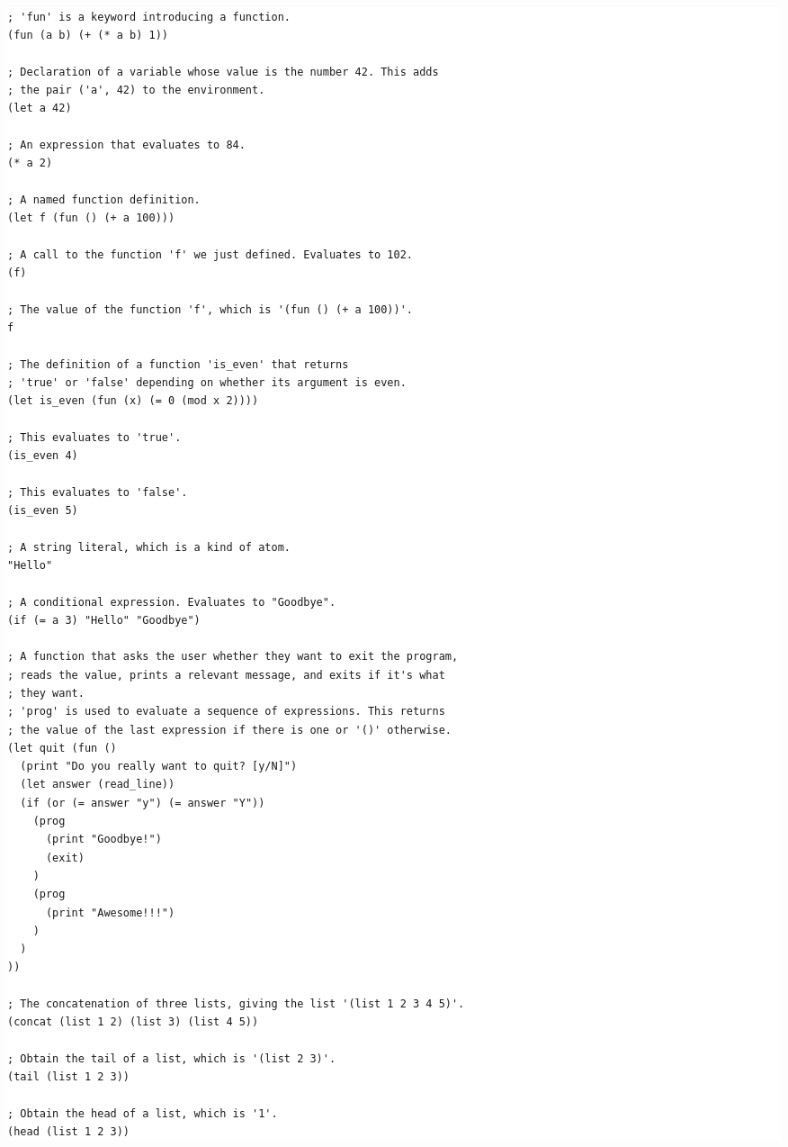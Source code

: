 ```
; 'fun' is a keyword introducing a function.
(fun (a b) (+ (* a b) 1))

; Declaration of a variable whose value is the number 42. This adds
; the pair ('a', 42) to the environment.
(let a 42)

; An expression that evaluates to 84.
(* a 2)

; A named function definition.
(let f (fun () (+ a 100)))

; A call to the function 'f' we just defined. Evaluates to 102.
(f)

; The value of the function 'f', which is '(fun () (+ a 100))'.
f

; The definition of a function 'is_even' that returns
; 'true' or 'false' depending on whether its argument is even.
(let is_even (fun (x) (= 0 (mod x 2))))

; This evaluates to 'true'.
(is_even 4)

; This evaluates to 'false'.
(is_even 5)

; A string literal, which is a kind of atom.
"Hello"

; A conditional expression. Evaluates to "Goodbye".
(if (= a 3) "Hello" "Goodbye")

; A function that asks the user whether they want to exit the program,
; reads the value, prints a relevant message, and exits if it's what
; they want.
; 'prog' is used to evaluate a sequence of expressions. This returns
; the value of the last expression if there is one or '()' otherwise.
(let quit (fun ()
  (print "Do you really want to quit? [y/N]")
  (let answer (read_line))
  (if (or (= answer "y") (= answer "Y"))
    (prog
      (print "Goodbye!")
      (exit)
    )
    (prog
      (print "Awesome!!!")
    )
  )
))

; The concatenation of three lists, giving the list '(list 1 2 3 4 5)'.
(concat (list 1 2) (list 3) (list 4 5))

; Obtain the tail of a list, which is '(list 2 3)'.
(tail (list 1 2 3))

; Obtain the head of a list, which is '1'.
(head (list 1 2 3))

```